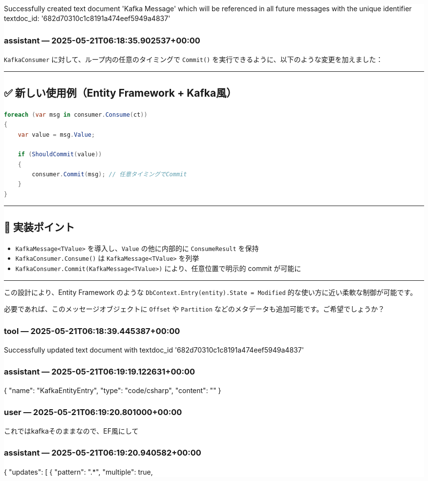 Successfully created text document 'Kafka Message' which will be referenced in all future messages with the unique identifier textdoc_id: '682d70310c1c8191a474eef5949a4837'
### assistant — 2025-05-21T06:18:35.902537+00:00

`KafkaConsumer` に対して、ループ内の任意のタイミングで `Commit()` を実行できるように、以下のような変更を加えました：

---

## ✅ 新しい使用例（Entity Framework + Kafka風）

```csharp
foreach (var msg in consumer.Consume(ct))
{
    var value = msg.Value;

    if (ShouldCommit(value))
    {
        consumer.Commit(msg); // 任意タイミングでCommit
    }
}
```

---

## 🔧 実装ポイント

- `KafkaMessage<TValue>` を導入し、`Value` の他に内部的に `ConsumeResult` を保持
- `KafkaConsumer.Consume()` は `KafkaMessage<TValue>` を列挙
- `KafkaConsumer.Commit(KafkaMessage<TValue>)` により、任意位置で明示的 commit が可能に

---

この設計により、Entity Framework のような `DbContext.Entry(entity).State = Modified` 的な使い方に近い柔軟な制御が可能です。

必要であれば、このメッセージオブジェクトに `Offset` や `Partition` などのメタデータも追加可能です。ご希望でしょうか？
### tool — 2025-05-21T06:18:39.445387+00:00

Successfully updated text document with textdoc_id '682d70310c1c8191a474eef5949a4837'
### assistant — 2025-05-21T06:19:19.122631+00:00

{
  "name": "KafkaEntityEntry",
  "type": "code/csharp",
  "content": ""
}
### user — 2025-05-21T06:19:20.801000+00:00

これではkafkaそのままなので、EF風にして
### assistant — 2025-05-21T06:19:20.940582+00:00

{
  "updates": [
    {
      "pattern": ".*",
      "multiple": true,